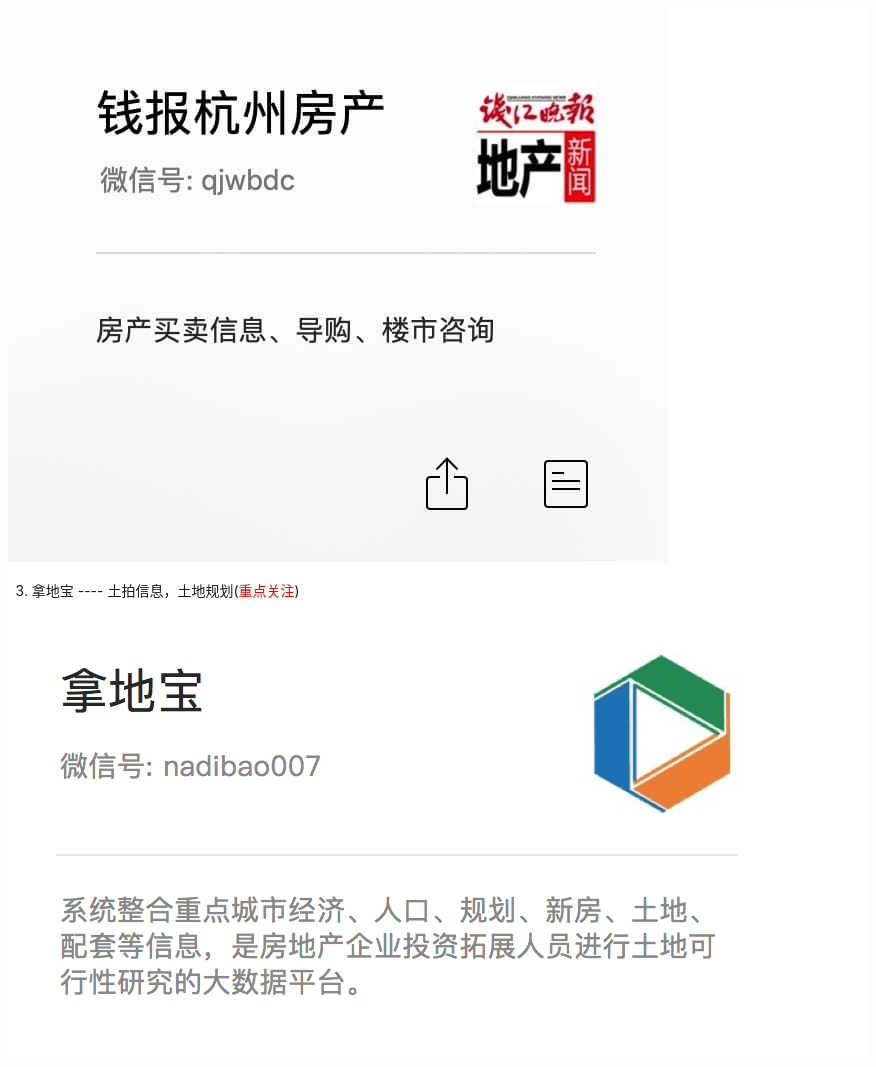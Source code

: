 ![](./attachments/1086212/1550534921852.jpg)

3. 拿地宝 ---- 土拍信息，土地规划(<span style="color: rgb(255,0,0);">重点关注</span>)

![](./attachments/1086212/1246020.png)
